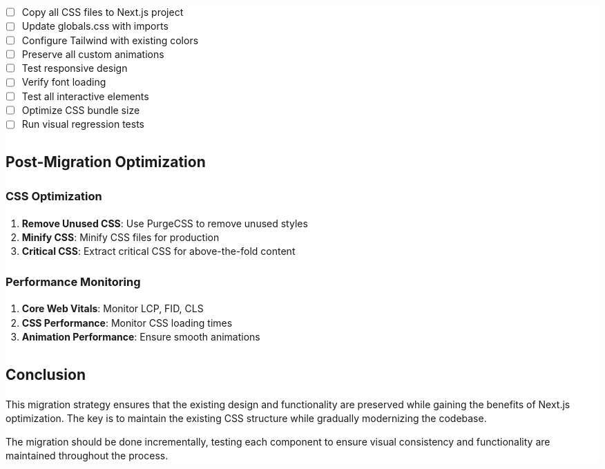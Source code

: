- [ ] Copy all CSS files to Next.js project
- [ ] Update globals.css with imports
- [ ] Configure Tailwind with existing colors
- [ ] Preserve all custom animations
- [ ] Test responsive design
- [ ] Verify font loading
- [ ] Test all interactive elements
- [ ] Optimize CSS bundle size
- [ ] Run visual regression tests

## Post-Migration Optimization

### CSS Optimization

1. **Remove Unused CSS**: Use PurgeCSS to remove unused styles
2. **Minify CSS**: Minify CSS files for production
3. **Critical CSS**: Extract critical CSS for above-the-fold content

### Performance Monitoring

1. **Core Web Vitals**: Monitor LCP, FID, CLS
2. **CSS Performance**: Monitor CSS loading times
3. **Animation Performance**: Ensure smooth animations

## Conclusion

This migration strategy ensures that the existing design and functionality are preserved while gaining the benefits of Next.js optimization. The key is to maintain the existing CSS structure while gradually modernizing the codebase.

The migration should be done incrementally, testing each component to ensure visual consistency and functionality are maintained throughout the process.
